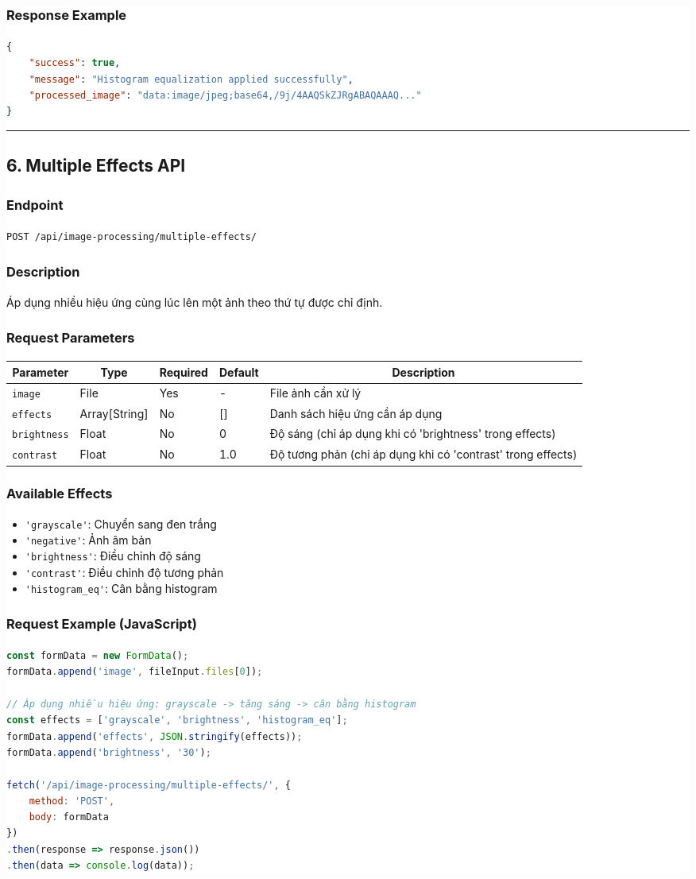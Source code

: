 ### Response Example
```json
{
    "success": true,
    "message": "Histogram equalization applied successfully",
    "processed_image": "data:image/jpeg;base64,/9j/4AAQSkZJRgABAQAAAQ..."
}
```

---

## 6. Multiple Effects API

### Endpoint
```
POST /api/image-processing/multiple-effects/
```

### Description
Áp dụng nhiều hiệu ứng cùng lúc lên một ảnh theo thứ tự được chỉ định.

### Request Parameters
| Parameter | Type | Required | Default | Description |
|-----------|------|----------|---------|-------------|
| `image` | File | Yes | - | File ảnh cần xử lý |
| `effects` | Array[String] | No | [] | Danh sách hiệu ứng cần áp dụng |
| `brightness` | Float | No | 0 | Độ sáng (chỉ áp dụng khi có 'brightness' trong effects) |
| `contrast` | Float | No | 1.0 | Độ tương phản (chỉ áp dụng khi có 'contrast' trong effects) |

### Available Effects
- `'grayscale'`: Chuyển sang đen trắng
- `'negative'`: Ảnh âm bản
- `'brightness'`: Điều chỉnh độ sáng
- `'contrast'`: Điều chỉnh độ tương phản
- `'histogram_eq'`: Cân bằng histogram

### Request Example (JavaScript)
```javascript
const formData = new FormData();
formData.append('image', fileInput.files[0]);

// Áp dụng nhiều hiệu ứng: grayscale -> tăng sáng -> cân bằng histogram
const effects = ['grayscale', 'brightness', 'histogram_eq'];
formData.append('effects', JSON.stringify(effects));
formData.append('brightness', '30');

fetch('/api/image-processing/multiple-effects/', {
    method: 'POST',
    body: formData
})
.then(response => response.json())
.then(data => console.log(data));
```
